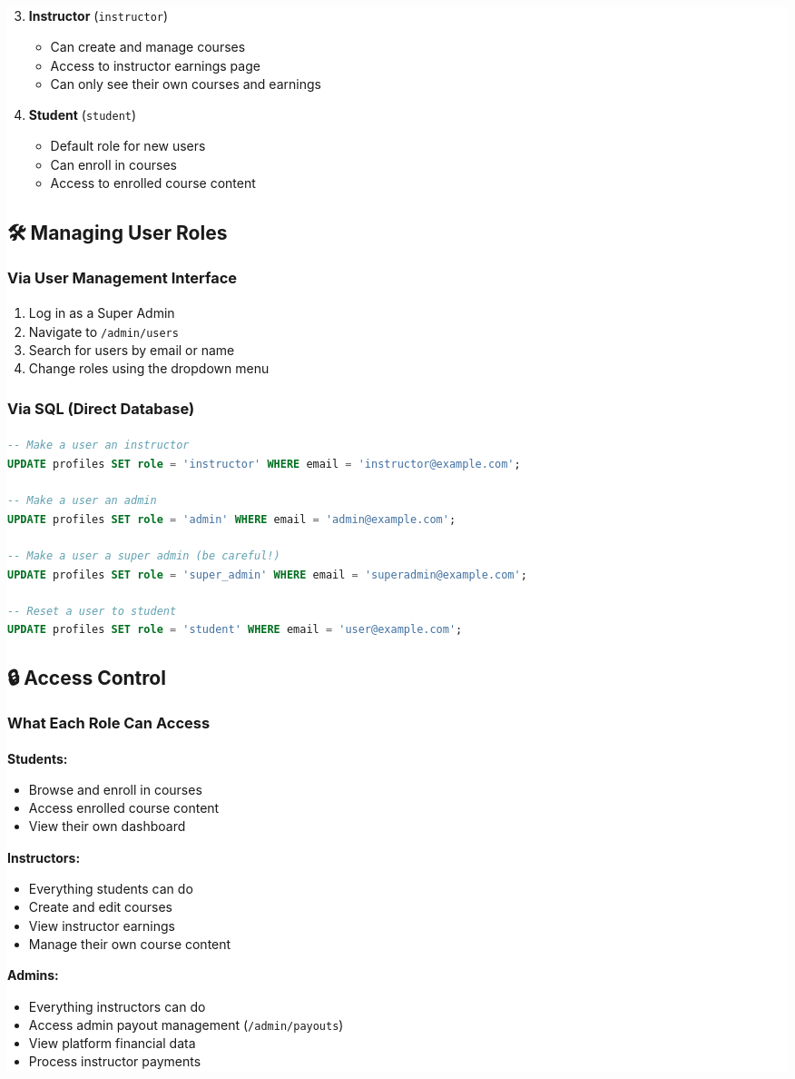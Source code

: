 3. **Instructor** (`instructor`)
   - Can create and manage courses
   - Access to instructor earnings page
   - Can only see their own courses and earnings

4. **Student** (`student`)
   - Default role for new users
   - Can enroll in courses
   - Access to enrolled course content

## 🛠️ Managing User Roles

### Via User Management Interface

1. Log in as a Super Admin
2. Navigate to `/admin/users`
3. Search for users by email or name
4. Change roles using the dropdown menu

### Via SQL (Direct Database)

```sql
-- Make a user an instructor
UPDATE profiles SET role = 'instructor' WHERE email = 'instructor@example.com';

-- Make a user an admin
UPDATE profiles SET role = 'admin' WHERE email = 'admin@example.com';

-- Make a user a super admin (be careful!)
UPDATE profiles SET role = 'super_admin' WHERE email = 'superadmin@example.com';

-- Reset a user to student
UPDATE profiles SET role = 'student' WHERE email = 'user@example.com';
```

## 🔒 Access Control

### What Each Role Can Access

**Students:**
- Browse and enroll in courses
- Access enrolled course content
- View their own dashboard

**Instructors:**
- Everything students can do
- Create and edit courses
- View instructor earnings
- Manage their own course content

**Admins:**
- Everything instructors can do
- Access admin payout management (`/admin/payouts`)
- View platform financial data
- Process instructor payments
